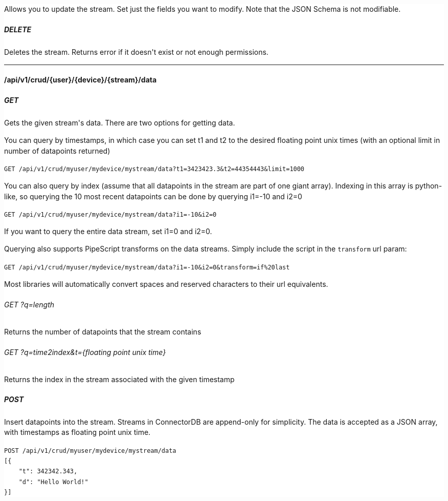 Allows you to update the stream. Set just the fields you want to modify. Note that
the JSON Schema is not modifiable.

##### DELETE

Deletes the stream. Returns error if it doesn't exist or not enough permissions.


----------

#### /api/v1/crud/{user}/{device}/{stream}/data

##### GET

Gets the given stream's data. There are two options for getting data.

You can query by timestamps, in which case you
can set t1 and t2 to the desired floating point unix times (with an optional limit in number of datapoints returned)

```
GET /api/v1/crud/myuser/mydevice/mystream/data?t1=3423423.3&t2=44354443&limit=1000
```

You can also query by index (assume that all datapoints in the stream are part of one giant array). Indexing in this
array is python-like, so querying the 10 most recent datapoints can be done by querying i1=-10 and i2=0

```
GET /api/v1/crud/myuser/mydevice/mystream/data?i1=-10&i2=0
```

If you want to query the entire data stream, set i1=0 and i2=0.

Querying also supports PipeScript transforms on the data streams. Simply include the script in the `transform` url param:

```
GET /api/v1/crud/myuser/mydevice/mystream/data?i1=-10&i2=0&transform=if%20last
```

Most libraries will automatically convert spaces and reserved characters to their url equivalents.

###### GET ?q=length

Returns the number of datapoints that the stream contains

###### GET ?q=time2index&t={floating point unix time}

Returns the index in the stream associated with the given timestamp


##### POST

Insert datapoints into the stream. Streams in ConnectorDB are append-only for simplicity. The data is accepted as a JSON array,
with timestamps as floating point unix time.

```
POST /api/v1/crud/myuser/mydevice/mystream/data
[{
	"t": 342342.343,
	"d": "Hello World!"
}]
```
